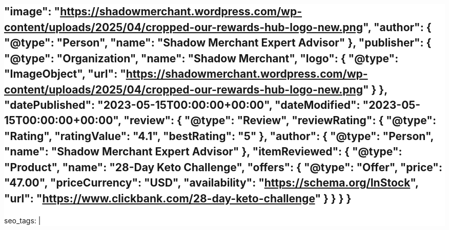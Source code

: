   "image": "https://shadowmerchant.wordpress.com/wp-content/uploads/2025/04/cropped-our-rewards-hub-logo-new.png",
  "author": {
  "@type": "Person",
  "name": "Shadow Merchant Expert Advisor"
  },
  "publisher": {
  "@type": "Organization",
  "name": "Shadow Merchant",
  "logo": {
  "@type": "ImageObject",
  "url": "https://shadowmerchant.wordpress.com/wp-content/uploads/2025/04/cropped-our-rewards-hub-logo-new.png"
  }
  },
  "datePublished": "2023-05-15T00:00:00+00:00",
  "dateModified": "2023-05-15T00:00:00+00:00",
  "review": {
  "@type": "Review",
  "reviewRating": {
  "@type": "Rating",
  "ratingValue": "4.1",
  "bestRating": "5"
  },
  "author": {
  "@type": "Person",
  "name": "Shadow Merchant Expert Advisor"
  },
  "itemReviewed": {
  "@type": "Product",
  "name": "28-Day Keto Challenge",
  "offers": {
  "@type": "Offer",
  "price": "47.00",
  "priceCurrency": "USD",
  "availability": "https://schema.org/InStock",
  "url": "https://www.clickbank.com/28-day-keto-challenge"
  }
  }
  }
  }
  </script>
---

seo_tags: |
  
  <meta name="title" content="28-Day Keto Challenge">
  <meta name="description" content=" 28-Day Keto Challenge: Transform Your Body and Health in Just Four Weeks">
  <meta name="keywords" content="28-Day Keto Challenge, keto challenge, best 28-day 2025, 28-day review, ClickBank products">
  <meta name="author" content="Shadow Merchant Expert Advisor">
  